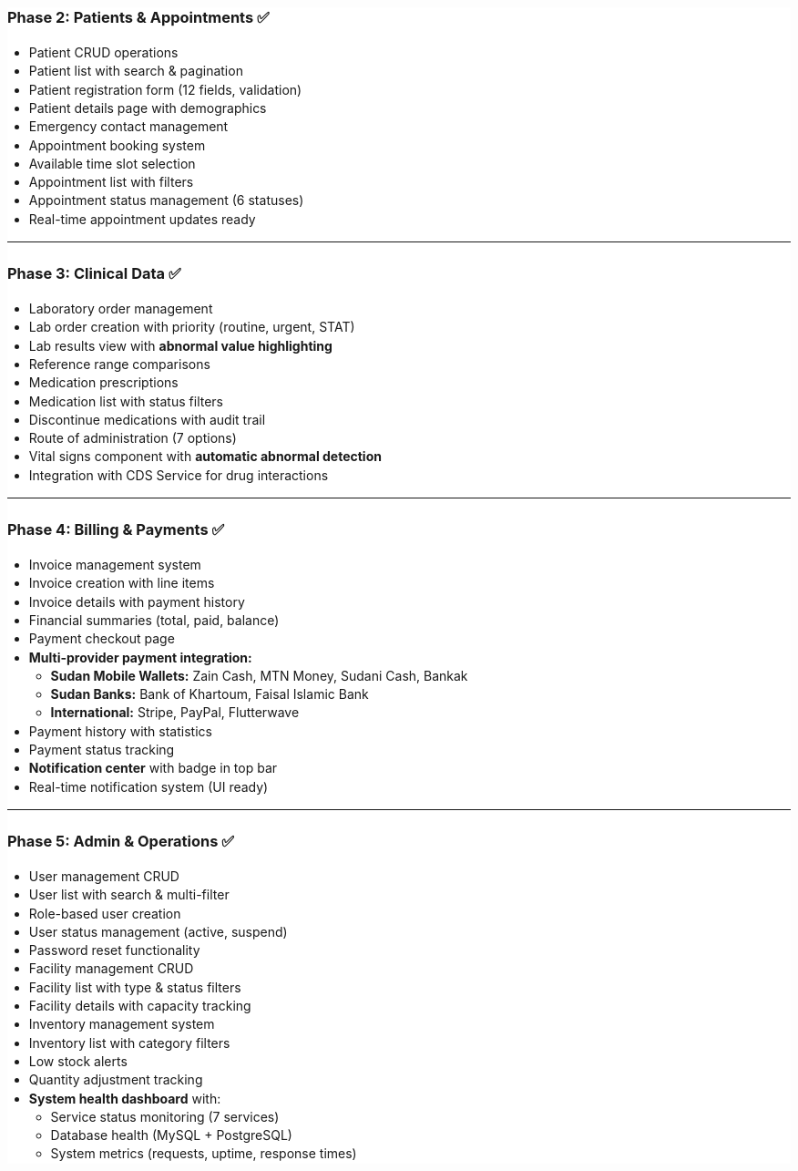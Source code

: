 
### Phase 2: Patients & Appointments ✅
- Patient CRUD operations
- Patient list with search & pagination
- Patient registration form (12 fields, validation)
- Patient details page with demographics
- Emergency contact management
- Appointment booking system
- Available time slot selection
- Appointment list with filters
- Appointment status management (6 statuses)
- Real-time appointment updates ready

---

### Phase 3: Clinical Data ✅
- Laboratory order management
- Lab order creation with priority (routine, urgent, STAT)
- Lab results view with **abnormal value highlighting**
- Reference range comparisons
- Medication prescriptions
- Medication list with status filters
- Discontinue medications with audit trail
- Route of administration (7 options)
- Vital signs component with **automatic abnormal detection**
- Integration with CDS Service for drug interactions

---

### Phase 4: Billing & Payments ✅
- Invoice management system
- Invoice creation with line items
- Invoice details with payment history
- Financial summaries (total, paid, balance)
- Payment checkout page
- **Multi-provider payment integration:**
  - **Sudan Mobile Wallets:** Zain Cash, MTN Money, Sudani Cash, Bankak
  - **Sudan Banks:** Bank of Khartoum, Faisal Islamic Bank
  - **International:** Stripe, PayPal, Flutterwave
- Payment history with statistics
- Payment status tracking
- **Notification center** with badge in top bar
- Real-time notification system (UI ready)

---

### Phase 5: Admin & Operations ✅
- User management CRUD
- User list with search & multi-filter
- Role-based user creation
- User status management (active, suspend)
- Password reset functionality
- Facility management CRUD
- Facility list with type & status filters
- Facility details with capacity tracking
- Inventory management system
- Inventory list with category filters
- Low stock alerts
- Quantity adjustment tracking
- **System health dashboard** with:
  - Service status monitoring (7 services)
  - Database health (MySQL + PostgreSQL)
  - System metrics (requests, uptime, response times)